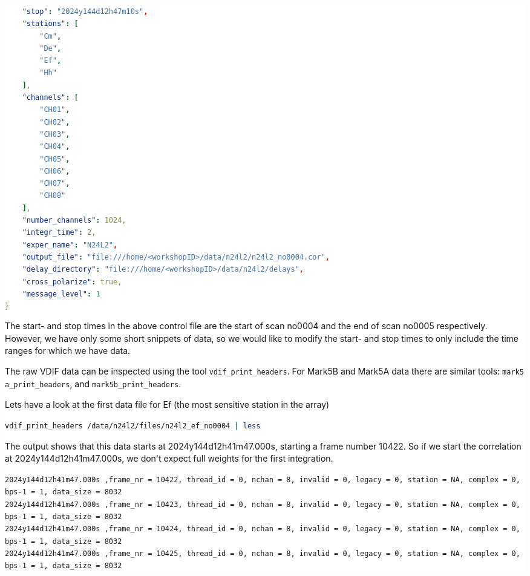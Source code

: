 ``` yaml
    "stop": "2024y144d12h47m10s",
    "stations": [
        "Cm",
        "De",
        "Ef",
        "Hh"
    ],
    "channels": [
        "CH01",
        "CH02",
        "CH03",
        "CH04",
        "CH05",
        "CH06",
        "CH07",
        "CH08"
    ],
    "number_channels": 1024,
    "integr_time": 2,
    "exper_name": "N24L2",
    "output_file": "file:///home/<workshopID>/data/n24l2/n24l2_no0004.cor",
    "delay_directory": "file:///home/<workshopID>/data/n24l2/delays",
    "cross_polarize": true,
    "message_level": 1
}
```

The start- and stop times in the above control file are the start of scan no0004 and the end of scan no0005 respectively.
However, we have only some short snippets of data, so we would like to modify the start- and stop times to only include the
time ranges for which we have data.

The raw VDIF data can be inspected using the tool `vdif_print_headers`. For Mark5B and Mark5A data there are similar tools: `mark5a_print_headers`, and `mark5b_print_headers`.

Lets have a look at the first data file for Ef (the most sensitive station in the array)
```bash
vdif_print_headers /data/n24l2/files/n24l2_ef_no0004 | less
```

The output shows that this data starts at 2024y144d12h41m47.000s, starting a frame number 10422. So if we start the correlation at 2024y144d12h41m47.000s,
we don't expect full weights for the first integration.
```
2024y144d12h41m47.000s ,frame_nr = 10422, thread_id = 0, nchan = 8, invalid = 0, legacy = 0, station = NA, complex = 0, bps-1 = 1, data_size = 8032
2024y144d12h41m47.000s ,frame_nr = 10423, thread_id = 0, nchan = 8, invalid = 0, legacy = 0, station = NA, complex = 0, bps-1 = 1, data_size = 8032
2024y144d12h41m47.000s ,frame_nr = 10424, thread_id = 0, nchan = 8, invalid = 0, legacy = 0, station = NA, complex = 0, bps-1 = 1, data_size = 8032
2024y144d12h41m47.000s ,frame_nr = 10425, thread_id = 0, nchan = 8, invalid = 0, legacy = 0, station = NA, complex = 0, bps-1 = 1, data_size = 8032
```
